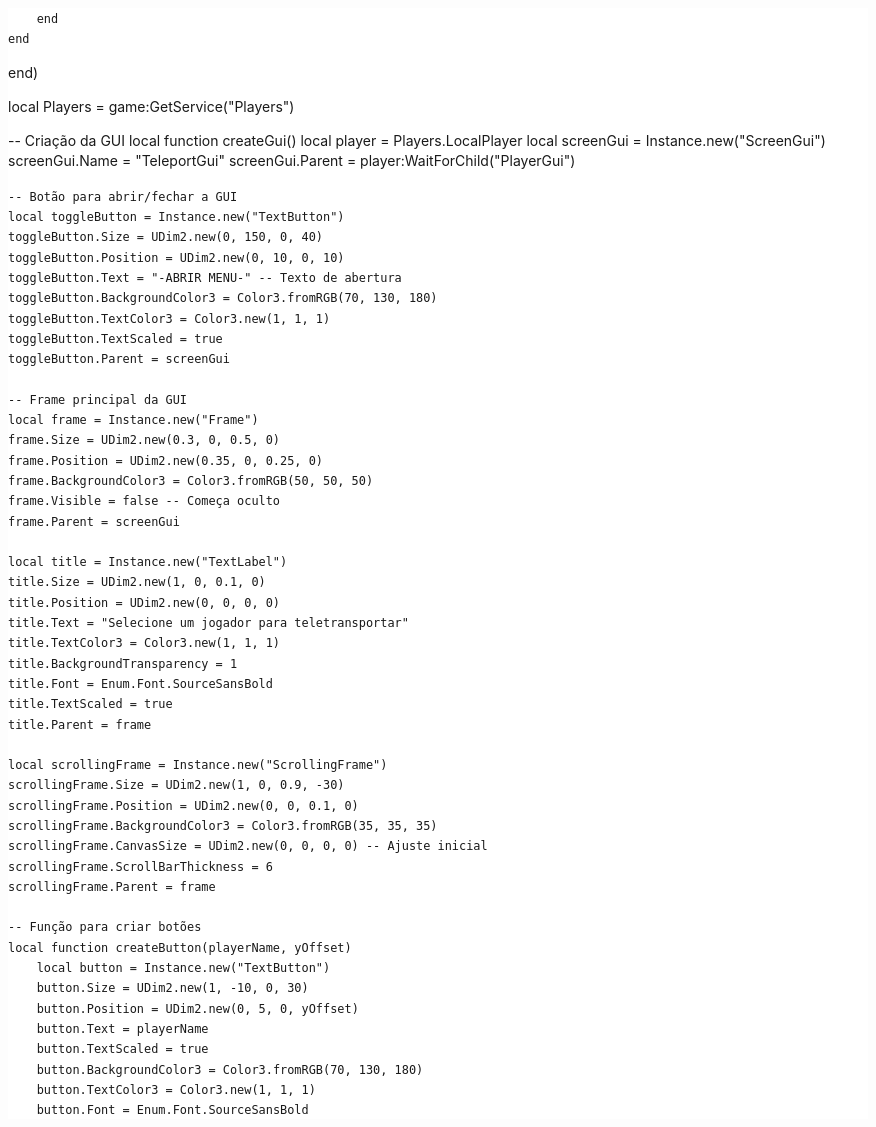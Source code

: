 				
				
		end
	end
end)

local Players = game:GetService("Players")

-- Criação da GUI
local function createGui()
    local player = Players.LocalPlayer
    local screenGui = Instance.new("ScreenGui")
    screenGui.Name = "TeleportGui"
    screenGui.Parent = player:WaitForChild("PlayerGui")

    -- Botão para abrir/fechar a GUI
    local toggleButton = Instance.new("TextButton")
    toggleButton.Size = UDim2.new(0, 150, 0, 40)
    toggleButton.Position = UDim2.new(0, 10, 0, 10)
    toggleButton.Text = "-ABRIR MENU-" -- Texto de abertura
    toggleButton.BackgroundColor3 = Color3.fromRGB(70, 130, 180)
    toggleButton.TextColor3 = Color3.new(1, 1, 1)
    toggleButton.TextScaled = true
    toggleButton.Parent = screenGui

    -- Frame principal da GUI
    local frame = Instance.new("Frame")
    frame.Size = UDim2.new(0.3, 0, 0.5, 0)
    frame.Position = UDim2.new(0.35, 0, 0.25, 0)
    frame.BackgroundColor3 = Color3.fromRGB(50, 50, 50)
    frame.Visible = false -- Começa oculto
    frame.Parent = screenGui

    local title = Instance.new("TextLabel")
    title.Size = UDim2.new(1, 0, 0.1, 0)
    title.Position = UDim2.new(0, 0, 0, 0)
    title.Text = "Selecione um jogador para teletransportar"
    title.TextColor3 = Color3.new(1, 1, 1)
    title.BackgroundTransparency = 1
    title.Font = Enum.Font.SourceSansBold
    title.TextScaled = true
    title.Parent = frame

    local scrollingFrame = Instance.new("ScrollingFrame")
    scrollingFrame.Size = UDim2.new(1, 0, 0.9, -30)
    scrollingFrame.Position = UDim2.new(0, 0, 0.1, 0)
    scrollingFrame.BackgroundColor3 = Color3.fromRGB(35, 35, 35)
    scrollingFrame.CanvasSize = UDim2.new(0, 0, 0, 0) -- Ajuste inicial
    scrollingFrame.ScrollBarThickness = 6
    scrollingFrame.Parent = frame

    -- Função para criar botões
    local function createButton(playerName, yOffset)
        local button = Instance.new("TextButton")
        button.Size = UDim2.new(1, -10, 0, 30)
        button.Position = UDim2.new(0, 5, 0, yOffset)
        button.Text = playerName
        button.TextScaled = true
        button.BackgroundColor3 = Color3.fromRGB(70, 130, 180)
        button.TextColor3 = Color3.new(1, 1, 1)
        button.Font = Enum.Font.SourceSansBold
